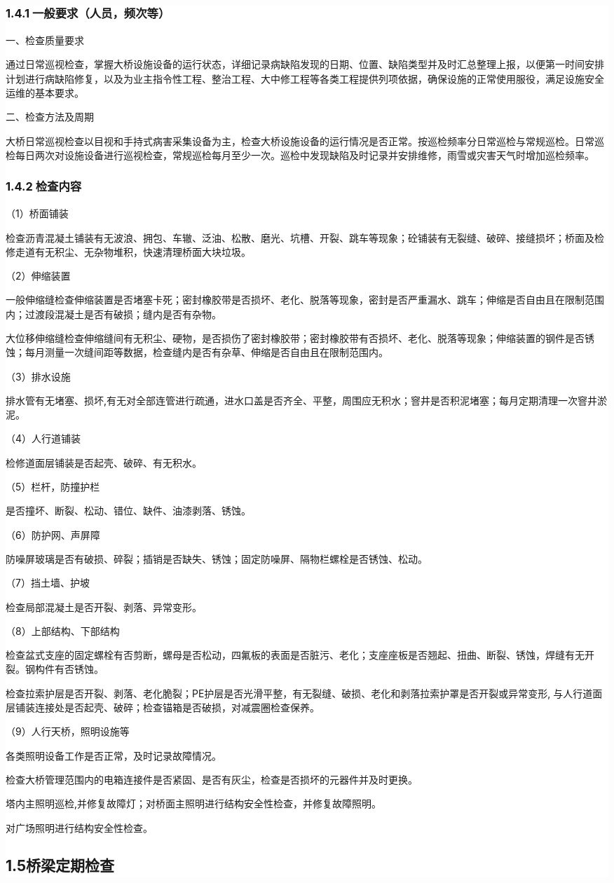 ### 1.4.1 一般要求（人员，频次等）

一、检查质量要求

通过日常巡视检查，掌握大桥设施设备的运行状态，详细记录病缺陷发现的日期、位置、缺陷类型并及时汇总整理上报，以便第一时间安排计划进行病缺陷修复，以及为业主指令性工程、整治工程、大中修工程等各类工程提供列项依据，确保设施的正常使用服役，满足设施安全运维的基本要求。

二、检查方法及周期

大桥日常巡视检查以目视和手持式病害采集设备为主，检查大桥设施设备的运行情况是否正常。按巡检频率分日常巡检与常规巡检。日常巡检每日两次对设施设备进行巡视检查，常规巡检每月至少一次。巡检中发现缺陷及时记录并安排维修，雨雪或灾害天气时增加巡检频率。

### 1.4.2 检查内容

（1）桥面铺装

检查沥青混凝土铺装有无波浪、拥包、车辙、泛油、松散、磨光、坑槽、开裂、跳车等现象；砼铺装有无裂缝、破碎、接缝损坏；桥面及检修走道有无积尘、无杂物堆积，快速清理桥面大块垃圾。

（2）伸缩装置

一般伸缩缝检查伸缩装置是否堵塞卡死；密封橡胶带是否损坏、老化、脱落等现象，密封是否严重漏水、跳车；伸缩是否自由且在限制范围内；过渡段混凝土是否有破损；缝内是否有杂物。

大位移伸缩缝检查伸缩缝间有无积尘、硬物，是否损伤了密封橡胶带；密封橡胶带有否损坏、老化、脱落等现象；伸缩装置的钢件是否锈蚀；每月测量一次缝间距等数据，检查缝内是否有杂草、伸缩是否自由且在限制范围内。

（3）排水设施

排水管有无堵塞、损坏,有无对全部连管进行疏通，进水口盖是否齐全、平整，周围应无积水；窨井是否积泥堵塞；每月定期清理一次窨井淤泥。

（4）人行道铺装

检修道面层铺装是否起壳、破碎、有无积水。

（5）栏杆，防撞护栏

是否撞坏、断裂、松动、错位、缺件、油漆剥落、锈蚀。

（6）防护网、声屏障

防噪屏玻璃是否有破损、碎裂；插销是否缺失、锈蚀；固定防噪屏、隔物栏螺栓是否锈蚀、松动。

（7）挡土墙、护坡

检查局部混凝土是否开裂、剥落、异常变形。

（8）上部结构、下部结构

检查盆式支座的固定螺栓有否剪断，螺母是否松动，四氟板的表面是否脏污、老化；支座座板是否翘起、扭曲、断裂、锈蚀，焊缝有无开裂。钢构件有否锈蚀。

检查拉索护层是否开裂、剥落、老化脆裂；PE护层是否光滑平整，有无裂缝、破损、老化和剥落拉索护罩是否开裂或异常变形,
与人行道面层铺装连接处是否起壳、破碎；检查锚箱是否破损，对减震圈检查保养。

（9）人行天桥，照明设施等

各类照明设备工作是否正常，及时记录故障情况。

检查大桥管理范围内的电箱连接件是否紧固、是否有灰尘，检查是否损坏的元器件并及时更换。

塔内主照明巡检,并修复故障灯；对桥面主照明进行结构安全性检查，并修复故障照明。

对广场照明进行结构安全性检查。

## 1.5桥梁定期检查
